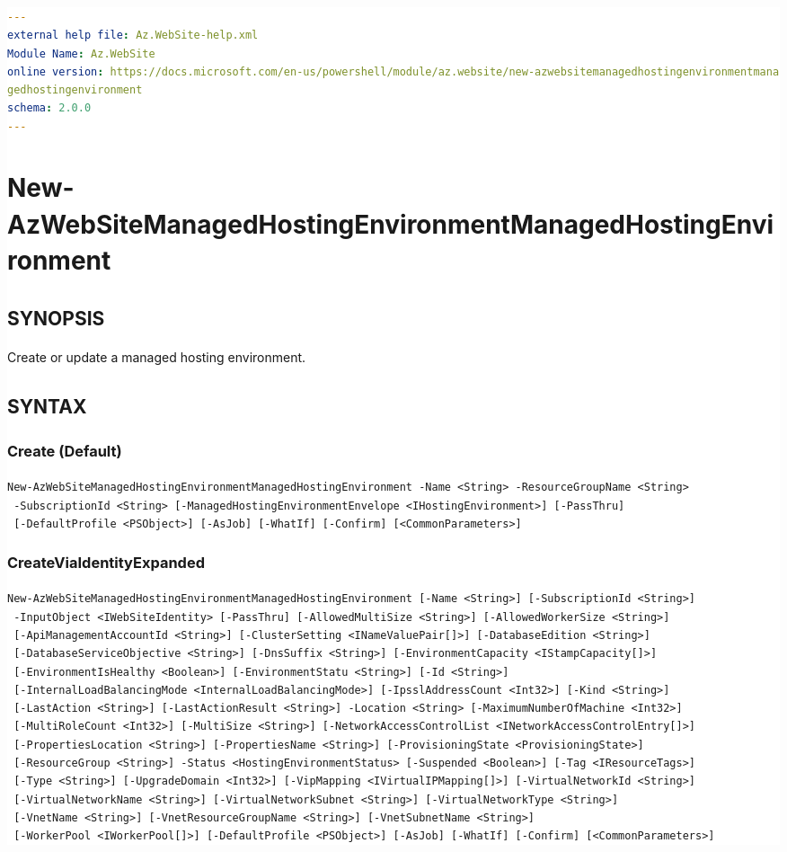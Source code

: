 ```yaml
---
external help file: Az.WebSite-help.xml
Module Name: Az.WebSite
online version: https://docs.microsoft.com/en-us/powershell/module/az.website/new-azwebsitemanagedhostingenvironmentmanagedhostingenvironment
schema: 2.0.0
---
```


# New-AzWebSiteManagedHostingEnvironmentManagedHostingEnvironment

## SYNOPSIS
Create or update a managed hosting environment.

## SYNTAX

### Create (Default)
```
New-AzWebSiteManagedHostingEnvironmentManagedHostingEnvironment -Name <String> -ResourceGroupName <String>
 -SubscriptionId <String> [-ManagedHostingEnvironmentEnvelope <IHostingEnvironment>] [-PassThru]
 [-DefaultProfile <PSObject>] [-AsJob] [-WhatIf] [-Confirm] [<CommonParameters>]
```

### CreateViaIdentityExpanded
```
New-AzWebSiteManagedHostingEnvironmentManagedHostingEnvironment [-Name <String>] [-SubscriptionId <String>]
 -InputObject <IWebSiteIdentity> [-PassThru] [-AllowedMultiSize <String>] [-AllowedWorkerSize <String>]
 [-ApiManagementAccountId <String>] [-ClusterSetting <INameValuePair[]>] [-DatabaseEdition <String>]
 [-DatabaseServiceObjective <String>] [-DnsSuffix <String>] [-EnvironmentCapacity <IStampCapacity[]>]
 [-EnvironmentIsHealthy <Boolean>] [-EnvironmentStatu <String>] [-Id <String>]
 [-InternalLoadBalancingMode <InternalLoadBalancingMode>] [-IpsslAddressCount <Int32>] [-Kind <String>]
 [-LastAction <String>] [-LastActionResult <String>] -Location <String> [-MaximumNumberOfMachine <Int32>]
 [-MultiRoleCount <Int32>] [-MultiSize <String>] [-NetworkAccessControlList <INetworkAccessControlEntry[]>]
 [-PropertiesLocation <String>] [-PropertiesName <String>] [-ProvisioningState <ProvisioningState>]
 [-ResourceGroup <String>] -Status <HostingEnvironmentStatus> [-Suspended <Boolean>] [-Tag <IResourceTags>]
 [-Type <String>] [-UpgradeDomain <Int32>] [-VipMapping <IVirtualIPMapping[]>] [-VirtualNetworkId <String>]
 [-VirtualNetworkName <String>] [-VirtualNetworkSubnet <String>] [-VirtualNetworkType <String>]
 [-VnetName <String>] [-VnetResourceGroupName <String>] [-VnetSubnetName <String>]
 [-WorkerPool <IWorkerPool[]>] [-DefaultProfile <PSObject>] [-AsJob] [-WhatIf] [-Confirm] [<CommonParameters>]
```
